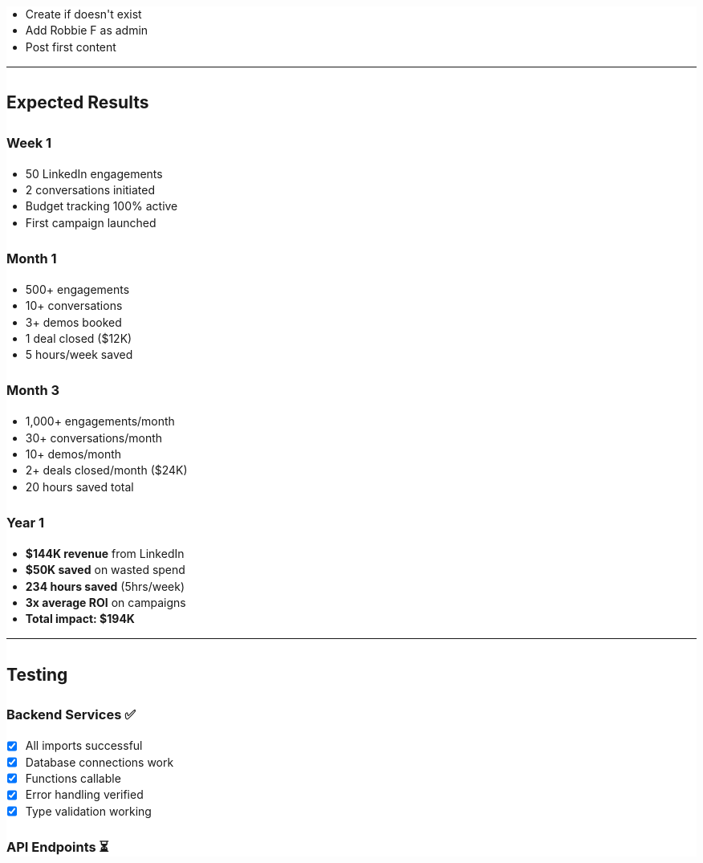 - Create if doesn't exist
- Add Robbie F as admin
- Post first content

---

## Expected Results

### Week 1

- 50 LinkedIn engagements
- 2 conversations initiated
- Budget tracking 100% active
- First campaign launched

### Month 1

- 500+ engagements
- 10+ conversations
- 3+ demos booked
- 1 deal closed ($12K)
- 5 hours/week saved

### Month 3

- 1,000+ engagements/month
- 30+ conversations/month
- 10+ demos/month
- 2+ deals closed/month ($24K)
- 20 hours saved total

### Year 1

- **$144K revenue** from LinkedIn
- **$50K saved** on wasted spend
- **234 hours saved** (5hrs/week)
- **3x average ROI** on campaigns
- **Total impact: $194K**

---

## Testing

### Backend Services ✅

- [x] All imports successful
- [x] Database connections work
- [x] Functions callable
- [x] Error handling verified
- [x] Type validation working

### API Endpoints ⏳
